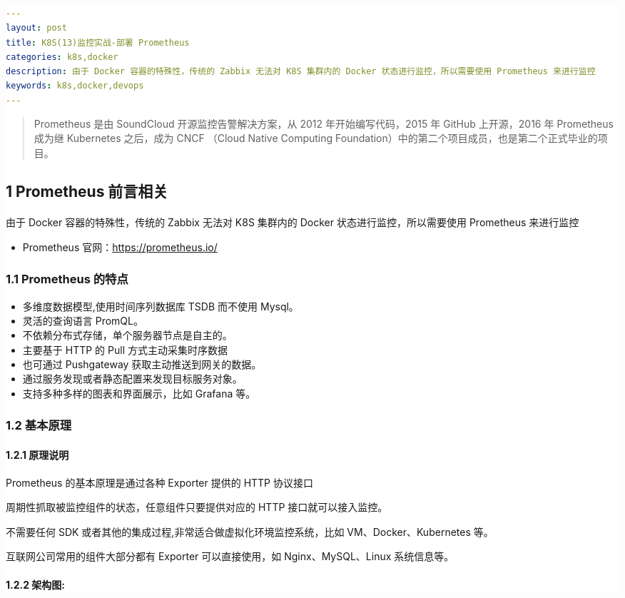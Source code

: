 ```yaml
---
layout: post
title: K8S(13)监控实战-部署 Prometheus
categories: k8s,docker
description: 由于 Docker 容器的特殊性，传统的 Zabbix 无法对 K8S 集群内的 Docker 状态进行监控，所以需要使用 Prometheus 来进行监控
keywords: k8s,docker,devops
---
```


> Prometheus 是由 SoundCloud 开源监控告警解决方案，从 2012 年开始编写代码，2015 年 GitHub 上开源，2016 年 Prometheus 成为继 Kubernetes 之后，成为 CNCF （Cloud Native Computing Foundation）中的第二个项目成员，也是第二个正式毕业的项目。


## 1 Prometheus 前言相关

由于 Docker 容器的特殊性，传统的 Zabbix 无法对 K8S 集群内的 Docker 状态进行监控，所以需要使用 Prometheus 来进行监控

- Prometheus 官网：<https://prometheus.io/>

### 1.1 Prometheus 的特点

- 多维度数据模型,使用时间序列数据库 TSDB 而不使用 Mysql。
- 灵活的查询语言 PromQL。
- 不依赖分布式存储，单个服务器节点是自主的。
- 主要基于 HTTP 的 Pull 方式主动采集时序数据
- 也可通过 Pushgateway 获取主动推送到网关的数据。
- 通过服务发现或者静态配置来发现目标服务对象。
- 支持多种多样的图表和界面展示，比如 Grafana 等。

### 1.2 基本原理

#### 1.2.1 原理说明

Prometheus 的基本原理是通过各种 Exporter 提供的 HTTP 协议接口

周期性抓取被监控组件的状态，任意组件只要提供对应的 HTTP 接口就可以接入监控。

不需要任何 SDK 或者其他的集成过程,非常适合做虚拟化环境监控系统，比如 VM、Docker、Kubernetes 等。

互联网公司常用的组件大部分都有 Exporter 可以直接使用，如 Nginx、MySQL、Linux 系统信息等。

#### 1.2.2 架构图:
